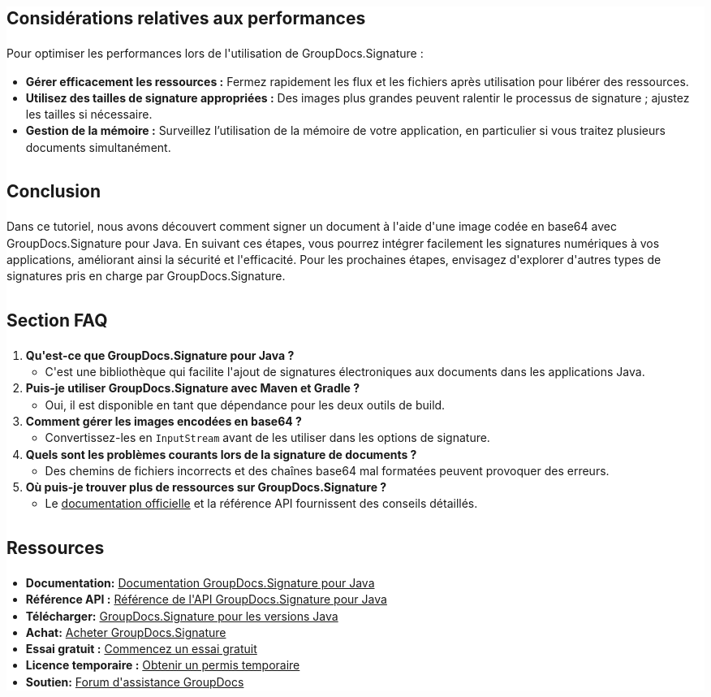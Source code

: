 ## Considérations relatives aux performances
Pour optimiser les performances lors de l'utilisation de GroupDocs.Signature :
- **Gérer efficacement les ressources :** Fermez rapidement les flux et les fichiers après utilisation pour libérer des ressources.
- **Utilisez des tailles de signature appropriées :** Des images plus grandes peuvent ralentir le processus de signature ; ajustez les tailles si nécessaire.
- **Gestion de la mémoire :** Surveillez l’utilisation de la mémoire de votre application, en particulier si vous traitez plusieurs documents simultanément.

## Conclusion
Dans ce tutoriel, nous avons découvert comment signer un document à l'aide d'une image codée en base64 avec GroupDocs.Signature pour Java. En suivant ces étapes, vous pourrez intégrer facilement les signatures numériques à vos applications, améliorant ainsi la sécurité et l'efficacité. Pour les prochaines étapes, envisagez d'explorer d'autres types de signatures pris en charge par GroupDocs.Signature.

## Section FAQ
1. **Qu'est-ce que GroupDocs.Signature pour Java ?**
   - C'est une bibliothèque qui facilite l'ajout de signatures électroniques aux documents dans les applications Java.
2. **Puis-je utiliser GroupDocs.Signature avec Maven et Gradle ?**
   - Oui, il est disponible en tant que dépendance pour les deux outils de build.
3. **Comment gérer les images encodées en base64 ?**
   - Convertissez-les en `InputStream` avant de les utiliser dans les options de signature.
4. **Quels sont les problèmes courants lors de la signature de documents ?**
   - Des chemins de fichiers incorrects et des chaînes base64 mal formatées peuvent provoquer des erreurs.
5. **Où puis-je trouver plus de ressources sur GroupDocs.Signature ?**
   - Le [documentation officielle](https://docs.groupdocs.com/signature/java/) et la référence API fournissent des conseils détaillés.

## Ressources
- **Documentation:** [Documentation GroupDocs.Signature pour Java](https://docs.groupdocs.com/signature/java/)
- **Référence API :** [Référence de l'API GroupDocs.Signature pour Java](https://reference.groupdocs.com/signature/java/)
- **Télécharger:** [GroupDocs.Signature pour les versions Java](https://releases.groupdocs.com/signature/java/)
- **Achat:** [Acheter GroupDocs.Signature](https://purchase.groupdocs.com/buy)
- **Essai gratuit :** [Commencez un essai gratuit](https://releases.groupdocs.com/signature/java/)
- **Licence temporaire :** [Obtenir un permis temporaire](https://purchase.groupdocs.com/temporary-license/)
- **Soutien:** [Forum d'assistance GroupDocs](https://forum.groupdocs.com/c/signature/)